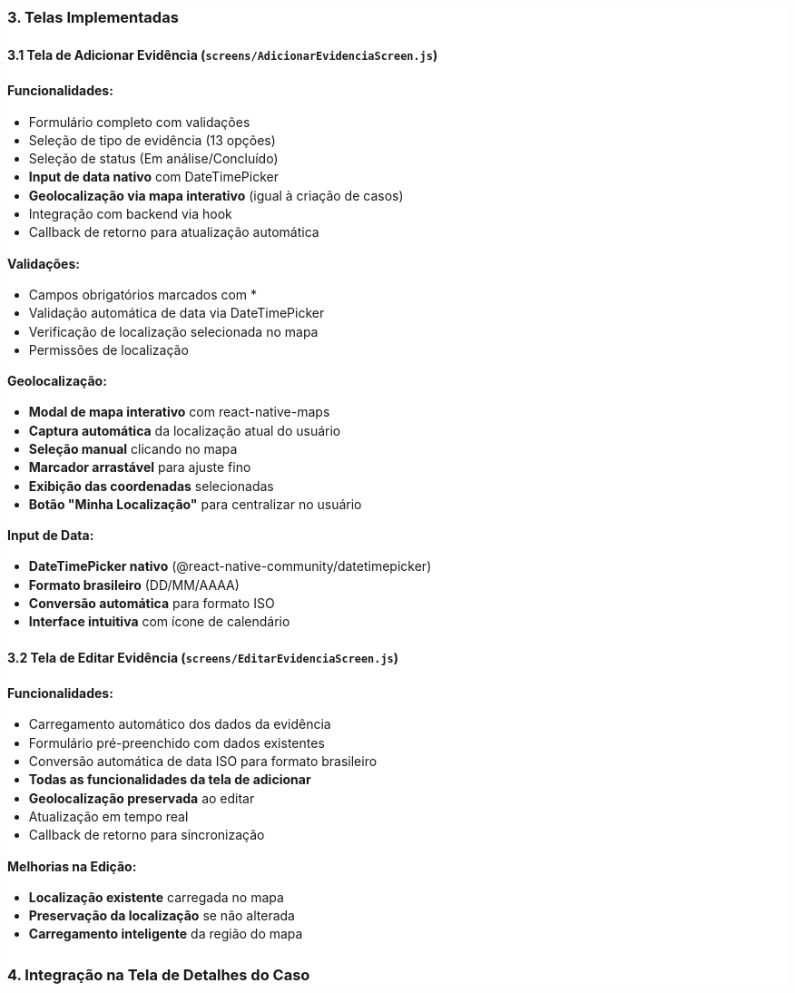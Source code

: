 ### 3. Telas Implementadas

#### 3.1 Tela de Adicionar Evidência (`screens/AdicionarEvidenciaScreen.js`)

**Funcionalidades:**
- Formulário completo com validações
- Seleção de tipo de evidência (13 opções)
- Seleção de status (Em análise/Concluído)
- **Input de data nativo** com DateTimePicker
- **Geolocalização via mapa interativo** (igual à criação de casos)
- Integração com backend via hook
- Callback de retorno para atualização automática

**Validações:**
- Campos obrigatórios marcados com *
- Validação automática de data via DateTimePicker
- Verificação de localização selecionada no mapa
- Permissões de localização

**Geolocalização:**
- **Modal de mapa interativo** com react-native-maps
- **Captura automática** da localização atual do usuário
- **Seleção manual** clicando no mapa
- **Marcador arrastável** para ajuste fino
- **Exibição das coordenadas** selecionadas
- **Botão "Minha Localização"** para centralizar no usuário

**Input de Data:**
- **DateTimePicker nativo** (@react-native-community/datetimepicker)
- **Formato brasileiro** (DD/MM/AAAA)
- **Conversão automática** para formato ISO
- **Interface intuitiva** com ícone de calendário

#### 3.2 Tela de Editar Evidência (`screens/EditarEvidenciaScreen.js`)

**Funcionalidades:**
- Carregamento automático dos dados da evidência
- Formulário pré-preenchido com dados existentes
- Conversão automática de data ISO para formato brasileiro
- **Todas as funcionalidades da tela de adicionar**
- **Geolocalização preservada** ao editar
- Atualização em tempo real
- Callback de retorno para sincronização

**Melhorias na Edição:**
- **Localização existente** carregada no mapa
- **Preservação da localização** se não alterada
- **Carregamento inteligente** da região do mapa

### 4. Integração na Tela de Detalhes do Caso
